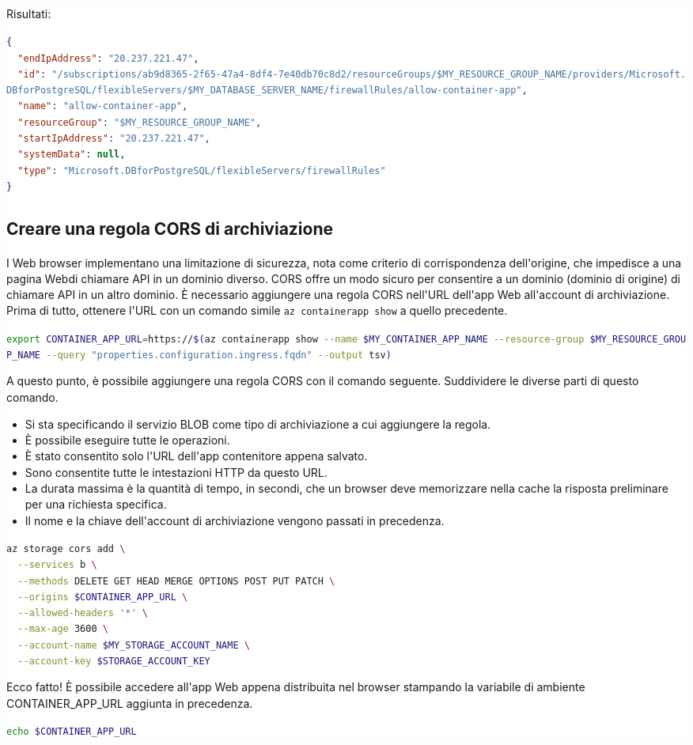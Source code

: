 Risultati:


```json
{
  "endIpAddress": "20.237.221.47",
  "id": "/subscriptions/ab9d8365-2f65-47a4-8df4-7e40db70c8d2/resourceGroups/$MY_RESOURCE_GROUP_NAME/providers/Microsoft.DBforPostgreSQL/flexibleServers/$MY_DATABASE_SERVER_NAME/firewallRules/allow-container-app",
  "name": "allow-container-app",
  "resourceGroup": "$MY_RESOURCE_GROUP_NAME",
  "startIpAddress": "20.237.221.47",
  "systemData": null,
  "type": "Microsoft.DBforPostgreSQL/flexibleServers/firewallRules"
}
```

## Creare una regola CORS di archiviazione

I Web browser implementano una limitazione di sicurezza, nota come criterio di corrispondenza dell'origine, che impedisce a una pagina Webdi chiamare API in un dominio diverso. CORS offre un modo sicuro per consentire a un dominio (dominio di origine) di chiamare API in un altro dominio. È necessario aggiungere una regola CORS nell'URL dell'app Web all'account di archiviazione. Prima di tutto, ottenere l'URL con un comando simile `az containerapp show` a quello precedente.

```bash
export CONTAINER_APP_URL=https://$(az containerapp show --name $MY_CONTAINER_APP_NAME --resource-group $MY_RESOURCE_GROUP_NAME --query "properties.configuration.ingress.fqdn" --output tsv)
```

A questo punto, è possibile aggiungere una regola CORS con il comando seguente. Suddividere le diverse parti di questo comando.

- Si sta specificando il servizio BLOB come tipo di archiviazione a cui aggiungere la regola.
- È possibile eseguire tutte le operazioni.
- È stato consentito solo l'URL dell'app contenitore appena salvato.
- Sono consentite tutte le intestazioni HTTP da questo URL.
- La durata massima è la quantità di tempo, in secondi, che un browser deve memorizzare nella cache la risposta preliminare per una richiesta specifica.
- Il nome e la chiave dell'account di archiviazione vengono passati in precedenza.

```bash
az storage cors add \
  --services b \
  --methods DELETE GET HEAD MERGE OPTIONS POST PUT PATCH \
  --origins $CONTAINER_APP_URL \
  --allowed-headers '*' \
  --max-age 3600 \
  --account-name $MY_STORAGE_ACCOUNT_NAME \
  --account-key $STORAGE_ACCOUNT_KEY
```

Ecco fatto! È possibile accedere all'app Web appena distribuita nel browser stampando la variabile di ambiente CONTAINER_APP_URL aggiunta in precedenza.

```bash
echo $CONTAINER_APP_URL
```
